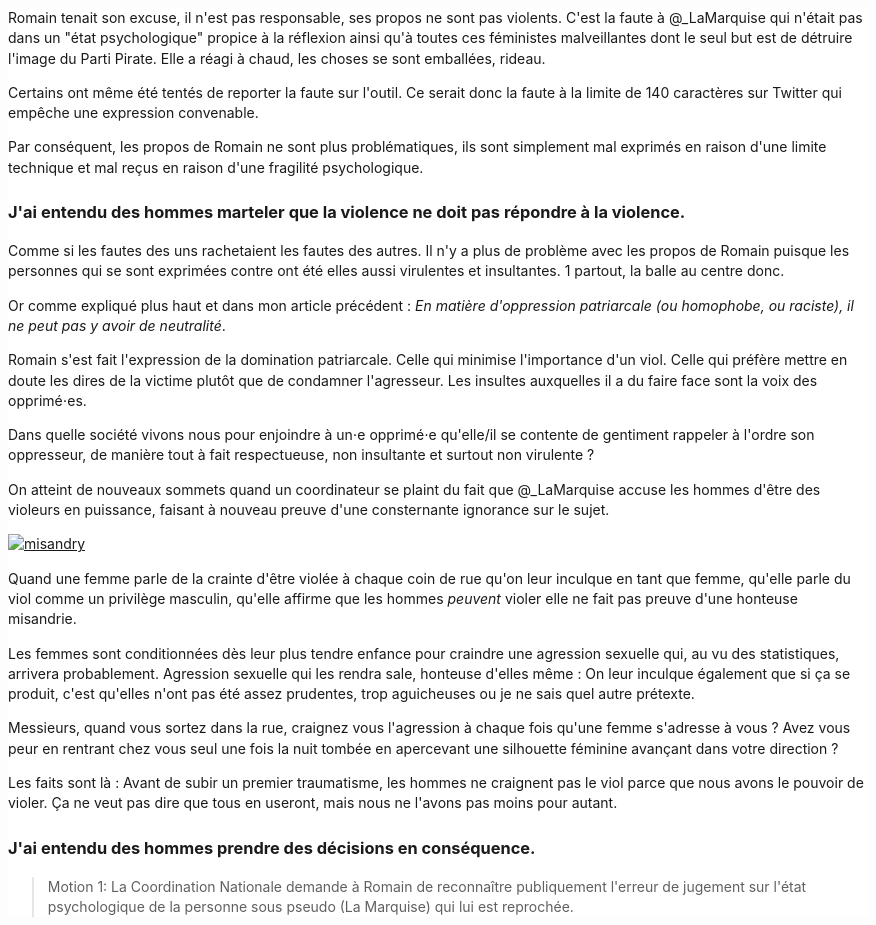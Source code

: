 <p>Romain tenait son excuse, il n'est pas responsable, ses propos ne sont pas violents. C'est la faute à @_LaMarquise qui n'était pas dans un "état psychologique" propice à la réflexion ainsi qu'à toutes ces féministes malveillantes dont le seul but est de détruire l'image du Parti Pirate. Elle a réagi à chaud, les choses se sont emballées, rideau.</p>

<p>Certains ont même été tentés de reporter la faute sur l'outil. Ce serait donc la faute à la limite de 140 caractères sur Twitter qui empêche une expression convenable.</p>

<p>Par conséquent, les propos de Romain ne sont plus problématiques, ils sont simplement mal exprimés en raison d'une limite technique et mal reçus en raison d'une fragilité psychologique.</p>

<h3>J'ai entendu des hommes marteler que la violence ne doit pas répondre à la violence.</h3>

<p>Comme si les fautes des uns rachetaient les fautes des autres. Il n'y a plus de problème avec les propos de Romain puisque les personnes qui se sont exprimées contre ont été elles aussi virulentes et insultantes. 1 partout, la balle au centre donc.</p>

<p>Or comme expliqué plus haut et dans mon article précédent : <em>En matière d'oppression patriarcale (ou homophobe, ou raciste), il ne peut pas y avoir de neutralité</em>.</p>

<p>Romain s'est fait l'expression de la domination patriarcale. Celle qui minimise l'importance d'un viol. Celle qui préfère mettre en doute les dires de la victime plutôt que de condamner l'agresseur. Les insultes auxquelles il a du faire face sont la voix des opprimé⋅es.</p>

<p>Dans quelle société vivons nous pour enjoindre à un⋅e opprimé⋅e qu'elle/il se contente de gentiment rappeler à l'ordre son oppresseur, de manière tout à fait respectueuse, non insultante et surtout non virulente ?</p>

<p>On atteint de nouveaux sommets quand un coordinateur se plaint du fait que @_LaMarquise accuse les hommes d'être des violeurs en puissance, faisant à nouveau preuve d'une consternante ignorance sur le sujet.</p>

<p><a href="http://aldarone.fr/wp-content/uploads/2013/03/FuckThisShit.gif"><img src="http://aldarone.fr/assets/misandry-205x205.png" alt="misandry" width="205" height="205" class="alignleft size-thumbnail wp-image-951" /></a></p>

<p>Quand une femme parle de la crainte d'être violée à chaque coin de rue qu'on leur inculque en tant que femme, qu'elle parle du viol comme un privilège masculin, qu'elle affirme que les hommes <em>peuvent</em> violer elle ne fait pas preuve d'une honteuse misandrie.</p>

<p>Les femmes sont conditionnées dès leur plus tendre enfance pour craindre une agression sexuelle qui, au vu des statistiques, arrivera probablement. Agression sexuelle qui les rendra sale, honteuse d'elles même : On leur inculque également que si ça se produit, c'est qu'elles n'ont pas été assez prudentes, trop aguicheuses ou je ne sais quel autre prétexte.</p>

<p>Messieurs, quand vous sortez dans la rue, craignez vous l'agression à chaque fois qu'une femme s'adresse à vous ? Avez vous peur en rentrant chez vous seul une fois la nuit tombée en apercevant une silhouette féminine avançant dans votre direction ?</p>

<p>Les faits sont là : Avant de subir un premier traumatisme, les hommes ne craignent pas le viol parce que nous avons le pouvoir de violer. Ça ne veut pas dire que tous en useront, mais nous ne l'avons pas moins pour autant.</p>

<h3>J'ai entendu des hommes prendre des décisions en conséquence.</h3>

<blockquote>
  <p>Motion 1: La Coordination Nationale demande à Romain de reconnaître publiquement l'erreur de jugement sur l'état psychologique de la personne sous pseudo (La Marquise) qui lui est reprochée.</p>
</blockquote>
